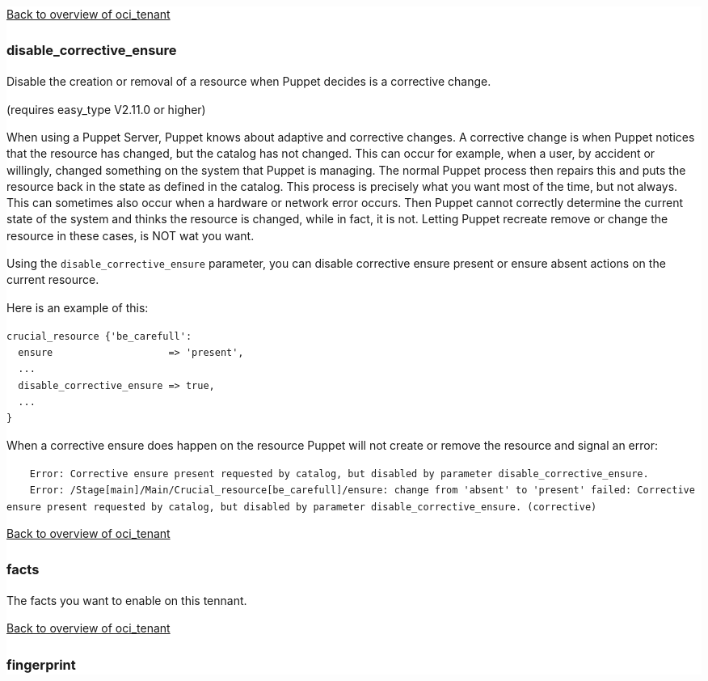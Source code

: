 

[Back to overview of oci_tenant](#attributes)

### disable_corrective_ensure<a name='oci_tenant_disable_corrective_ensure'>

Disable the creation or removal of a resource when Puppet decides is a corrective change.

(requires easy_type V2.11.0 or higher)

When using a Puppet Server, Puppet knows about adaptive and corrective changes. A corrective change
is when Puppet notices that the resource has changed, but the catalog has not changed. This can occur
for example, when a user, by accident or willingly, changed something on the system that Puppet is
managing. The normal Puppet process then repairs this and puts the resource back in the state as defined
in the catalog. This process is precisely what you want most of the time, but not always. This can
sometimes also occur when a hardware or network error occurs. Then Puppet cannot correctly determine
the current state of the system and thinks the resource is changed, while in fact, it is not. Letting
Puppet recreate remove or change the resource in these cases, is NOT wat you want.

Using the `disable_corrective_ensure` parameter, you can disable corrective ensure present or ensure absent actions on the current resource.

Here is an example of this:

    crucial_resource {'be_carefull':
      ensure                    => 'present',
      ...
      disable_corrective_ensure => true,
      ...
    }

When a corrective ensure does happen on the resource Puppet will not create or remove the resource
and signal an error:

        Error: Corrective ensure present requested by catalog, but disabled by parameter disable_corrective_ensure.
        Error: /Stage[main]/Main/Crucial_resource[be_carefull]/ensure: change from 'absent' to 'present' failed: Corrective ensure present requested by catalog, but disabled by parameter disable_corrective_ensure. (corrective)



[Back to overview of oci_tenant](#attributes)

### facts<a name='oci_tenant_facts'>

The facts you want to enable on this tennant.



[Back to overview of oci_tenant](#attributes)

### fingerprint<a name='oci_tenant_fingerprint'>

